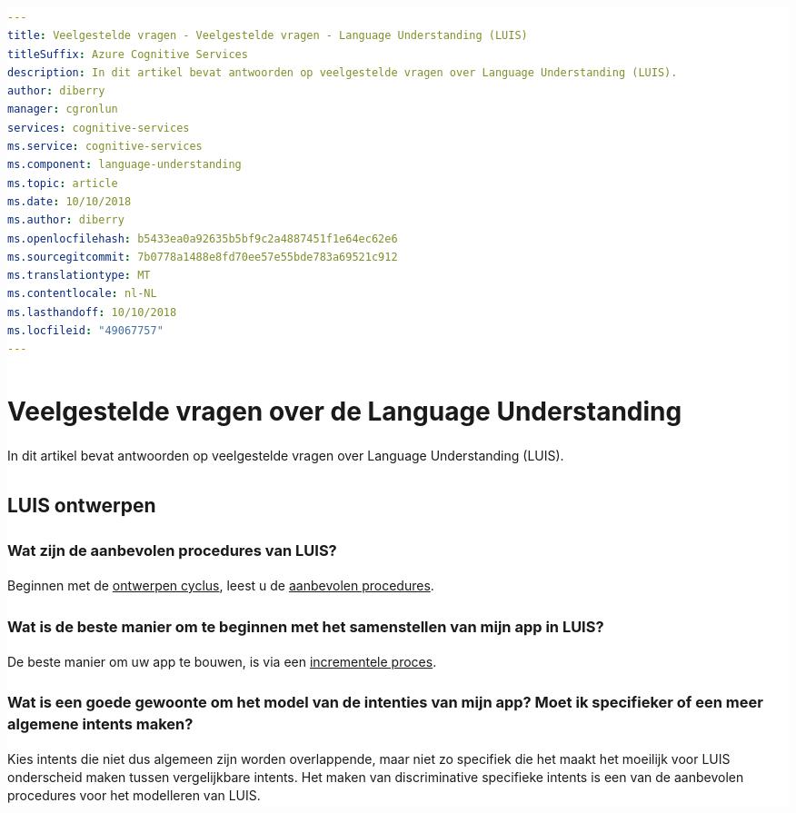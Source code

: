 ```yaml
---
title: Veelgestelde vragen - Veelgestelde vragen - Language Understanding (LUIS)
titleSuffix: Azure Cognitive Services
description: In dit artikel bevat antwoorden op veelgestelde vragen over Language Understanding (LUIS).
author: diberry
manager: cgronlun
services: cognitive-services
ms.service: cognitive-services
ms.component: language-understanding
ms.topic: article
ms.date: 10/10/2018
ms.author: diberry
ms.openlocfilehash: b5433ea0a92635b5bf9c2a4887451f1e64ec62e6
ms.sourcegitcommit: 7b0778a1488e8fd70ee57e55bde783a69521c912
ms.translationtype: MT
ms.contentlocale: nl-NL
ms.lasthandoff: 10/10/2018
ms.locfileid: "49067757"
---
```

# <a name="language-understanding-faq"></a>Veelgestelde vragen over de Language Understanding

In dit artikel bevat antwoorden op veelgestelde vragen over Language Understanding (LUIS).

## <a name="luis-authoring"></a>LUIS ontwerpen

### <a name="what-are-the-luis-best-practices"></a>Wat zijn de aanbevolen procedures van LUIS?
Beginnen met de [ontwerpen cyclus](luis-concept-app-iteration.md), leest u de [aanbevolen procedures](luis-concept-best-practices.md).

### <a name="what-is-the-best-way-to-start-building-my-app-in-luis"></a>Wat is de beste manier om te beginnen met het samenstellen van mijn app in LUIS?

De beste manier om uw app te bouwen, is via een [incrementele proces](luis-concept-app-iteration.md).

### <a name="what-is-a-good-practice-to-model-the-intents-of-my-app-should-i-create-more-specific-or-more-generic-intents"></a>Wat is een goede gewoonte om het model van de intenties van mijn app? Moet ik specifieker of een meer algemene intents maken?

Kies intents die niet dus algemeen zijn worden overlappende, maar niet zo specifiek die het maakt het moeilijk voor LUIS onderscheid maken tussen vergelijkbare intents. Het maken van discriminative specifieke intents is een van de aanbevolen procedures voor het modelleren van LUIS.
